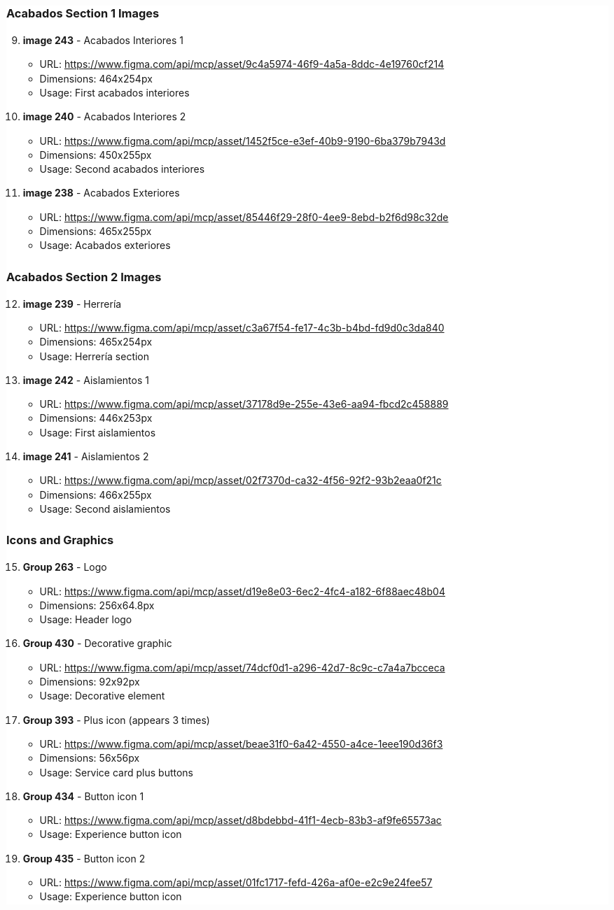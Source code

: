 ### Acabados Section 1 Images
9. **image 243** - Acabados Interiores 1
   - URL: https://www.figma.com/api/mcp/asset/9c4a5974-46f9-4a5a-8ddc-4e19760cf214
   - Dimensions: 464x254px
   - Usage: First acabados interiores

10. **image 240** - Acabados Interiores 2
    - URL: https://www.figma.com/api/mcp/asset/1452f5ce-e3ef-40b9-9190-6ba379b7943d
    - Dimensions: 450x255px
    - Usage: Second acabados interiores

11. **image 238** - Acabados Exteriores
    - URL: https://www.figma.com/api/mcp/asset/85446f29-28f0-4ee9-8ebd-b2f6d98c32de
    - Dimensions: 465x255px
    - Usage: Acabados exteriores

### Acabados Section 2 Images
12. **image 239** - Herrería
    - URL: https://www.figma.com/api/mcp/asset/c3a67f54-fe17-4c3b-b4bd-fd9d0c3da840
    - Dimensions: 465x254px
    - Usage: Herrería section

13. **image 242** - Aislamientos 1
    - URL: https://www.figma.com/api/mcp/asset/37178d9e-255e-43e6-aa94-fbcd2c458889
    - Dimensions: 446x253px
    - Usage: First aislamientos

14. **image 241** - Aislamientos 2
    - URL: https://www.figma.com/api/mcp/asset/02f7370d-ca32-4f56-92f2-93b2eaa0f21c
    - Dimensions: 466x255px
    - Usage: Second aislamientos

### Icons and Graphics
15. **Group 263** - Logo
    - URL: https://www.figma.com/api/mcp/asset/d19e8e03-6ec2-4fc4-a182-6f88aec48b04
    - Dimensions: 256x64.8px
    - Usage: Header logo

16. **Group 430** - Decorative graphic
    - URL: https://www.figma.com/api/mcp/asset/74dcf0d1-a296-42d7-8c9c-c7a4a7bcceca
    - Dimensions: 92x92px
    - Usage: Decorative element

17. **Group 393** - Plus icon (appears 3 times)
    - URL: https://www.figma.com/api/mcp/asset/beae31f0-6a42-4550-a4ce-1eee190d36f3
    - Dimensions: 56x56px
    - Usage: Service card plus buttons

18. **Group 434** - Button icon 1
    - URL: https://www.figma.com/api/mcp/asset/d8bdebbd-41f1-4ecb-83b3-af9fe65573ac
    - Usage: Experience button icon

19. **Group 435** - Button icon 2
    - URL: https://www.figma.com/api/mcp/asset/01fc1717-fefd-426a-af0e-e2c9e24fee57
    - Usage: Experience button icon
